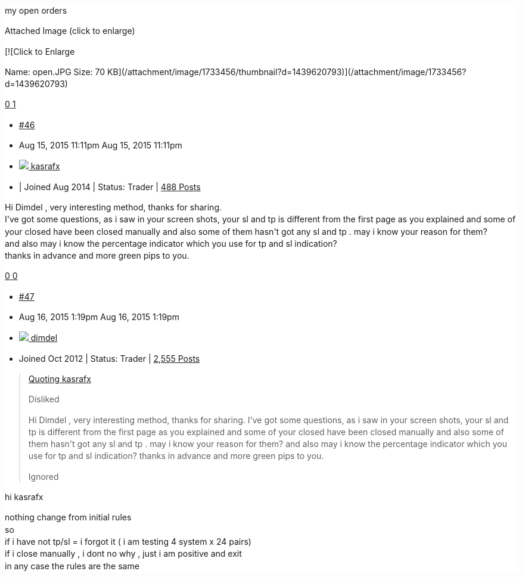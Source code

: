   
  
  
my open orders  
  

Attached Image (click to enlarge)

[![Click to Enlarge

Name: open.JPG
Size: 70 KB](/attachment/image/1733456/thumbnail?d=1439620793)](/attachment/image/1733456?d=1439620793)   

[0 ](javascript:void\(0\);) [1 ](javascript:void\(0\);)

  * [#46](/thread/post/8437646#post8437646 "Post Permalink")

  * Aug 15, 2015 11:11pm  Aug 15, 2015 11:11pm 

  * [![](https://assets.faireconomy.media/nfs/customavatars/thumbs/medium/avatar381646_5.gif) kasrafx](kasrafx)

  * | Joined Aug 2014  | Status: Trader | [488 Posts](/search?do=process&provider=Member&searchuser=381646)

Hi Dimdel , very interesting method, thanks for sharing.  
I've got some questions, as i saw in your screen shots, your sl and tp is different from the first page as you explained and some of your closed have been closed manually and also some of them hasn't got any sl and tp . may i know your reason for them?   
and also may i know the percentage indicator which you use for tp and sl indication?  
thanks in advance and more green pips to you. 

[0 ](javascript:void\(0\);) [0 ](javascript:void\(0\);)

  * [#47](/thread/post/8437949#post8437949 "Post Permalink")

  * Aug 16, 2015 1:19pm  Aug 16, 2015 1:19pm 

  * [![](https://assets.faireconomy.media/nfs/customavatars/thumbs/medium/avatar299111_1.gif) dimdel](dimdel)

  * Joined Oct 2012 | Status: Trader | [2,555 Posts](/search?do=process&provider=Member&searchuser=299111)

> [Quoting kasrafx](/thread/post/8437646#post8437646 "View Quoted Post")
> 
> Disliked
> 
> Hi Dimdel , very interesting method, thanks for sharing. I've got some questions, as i saw in your screen shots, your sl and tp is different from the first page as you explained and some of your closed have been closed manually and also some of them hasn't got any sl and tp . may i know your reason for them? and also may i know the percentage indicator which you use for tp and sl indication? thanks in advance and more green pips to you.
> 
> Ignored

  
hi kasrafx  
  
nothing change from initial rules  
so  
if i have not tp/sl = i forgot it ( i am testing 4 system x 24 pairs)   
if i close manually , i dont no why , just i am positive and exit  
in any case the rules are the same  
  